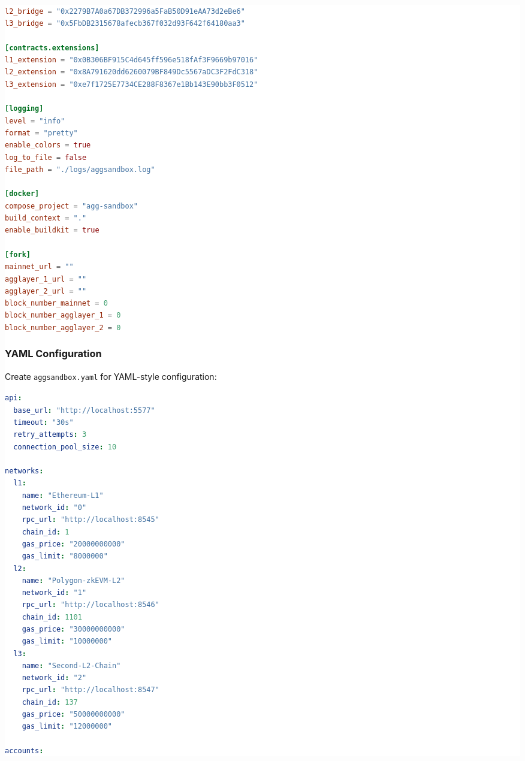 ```toml
l2_bridge = "0x2279B7A0a67DB372996a5FaB50D91eAA73d2eBe6"
l3_bridge = "0x5FbDB2315678afecb367f032d93F642f64180aa3"

[contracts.extensions]
l1_extension = "0x0B306BF915C4d645ff596e518fAf3F9669b97016"
l2_extension = "0x8A791620dd6260079BF849Dc5567aDC3F2FdC318"
l3_extension = "0xe7f1725E7734CE288F8367e1Bb143E90bb3F0512"

[logging]
level = "info"
format = "pretty"
enable_colors = true
log_to_file = false
file_path = "./logs/aggsandbox.log"

[docker]
compose_project = "agg-sandbox"
build_context = "."
enable_buildkit = true

[fork]
mainnet_url = ""
agglayer_1_url = ""
agglayer_2_url = ""
block_number_mainnet = 0
block_number_agglayer_1 = 0
block_number_agglayer_2 = 0
```

### YAML Configuration

Create `aggsandbox.yaml` for YAML-style configuration:

```yaml
api:
  base_url: "http://localhost:5577"
  timeout: "30s"
  retry_attempts: 3
  connection_pool_size: 10

networks:
  l1:
    name: "Ethereum-L1"
    network_id: "0"
    rpc_url: "http://localhost:8545"
    chain_id: 1
    gas_price: "20000000000"
    gas_limit: "8000000"
  l2:
    name: "Polygon-zkEVM-L2"
    network_id: "1"
    rpc_url: "http://localhost:8546"
    chain_id: 1101
    gas_price: "30000000000"
    gas_limit: "10000000"
  l3:
    name: "Second-L2-Chain"
    network_id: "2"
    rpc_url: "http://localhost:8547"
    chain_id: 137
    gas_price: "50000000000"
    gas_limit: "12000000"

accounts:
```